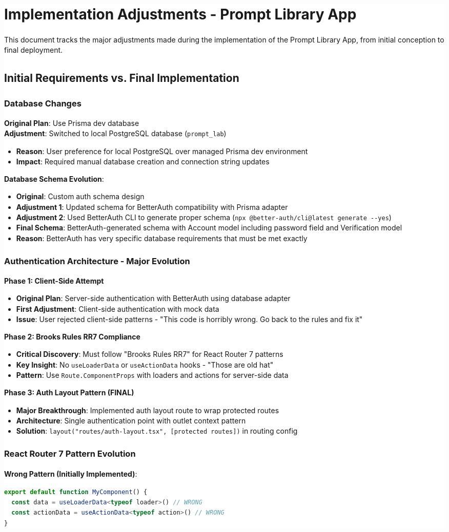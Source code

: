 # Implementation Adjustments - Prompt Library App

This document tracks the major adjustments made during the implementation of the Prompt Library App, from initial conception to final deployment.

## Initial Requirements vs. Final Implementation

### Database Changes

**Original Plan**: Use Prisma dev database  
**Adjustment**: Switched to local PostgreSQL database (`prompt_lab`)

- **Reason**: User preference for local PostgreSQL over managed Prisma dev environment
- **Impact**: Required manual database creation and connection string updates

**Database Schema Evolution**:

- **Original**: Custom auth schema design
- **Adjustment 1**: Updated schema for BetterAuth compatibility with Prisma adapter
- **Adjustment 2**: Used BetterAuth CLI to generate proper schema (`npx @better-auth/cli@latest generate --yes`)
- **Final Schema**: BetterAuth-generated schema with Account model including password field and Verification model
- **Reason**: BetterAuth has very specific database requirements that must be met exactly

### Authentication Architecture - Major Evolution

**Phase 1: Client-Side Attempt**

- **Original Plan**: Server-side authentication with BetterAuth using database adapter
- **First Adjustment**: Client-side authentication with mock data
- **Issue**: User rejected client-side patterns - "This code is horribly wrong. Go back to the rules and fix it"

**Phase 2: Brooks Rules RR7 Compliance**

- **Critical Discovery**: Must follow "Brooks Rules RR7" for React Router 7 patterns
- **Key Insight**: No `useLoaderData` or `useActionData` hooks - "Those are old hat"
- **Pattern**: Use `Route.ComponentProps` with loaders and actions for server-side data

**Phase 3: Auth Layout Pattern (FINAL)**

- **Major Breakthrough**: Implemented auth layout route to wrap protected routes
- **Architecture**: Single authentication point with outlet context pattern
- **Solution**: `layout("routes/auth-layout.tsx", [protected routes])` in routing config

### React Router 7 Pattern Evolution

**Wrong Pattern (Initially Implemented)**:

```typescript
export default function MyComponent() {
  const data = useLoaderData<typeof loader>() // WRONG
  const actionData = useActionData<typeof action>() // WRONG
}
```
